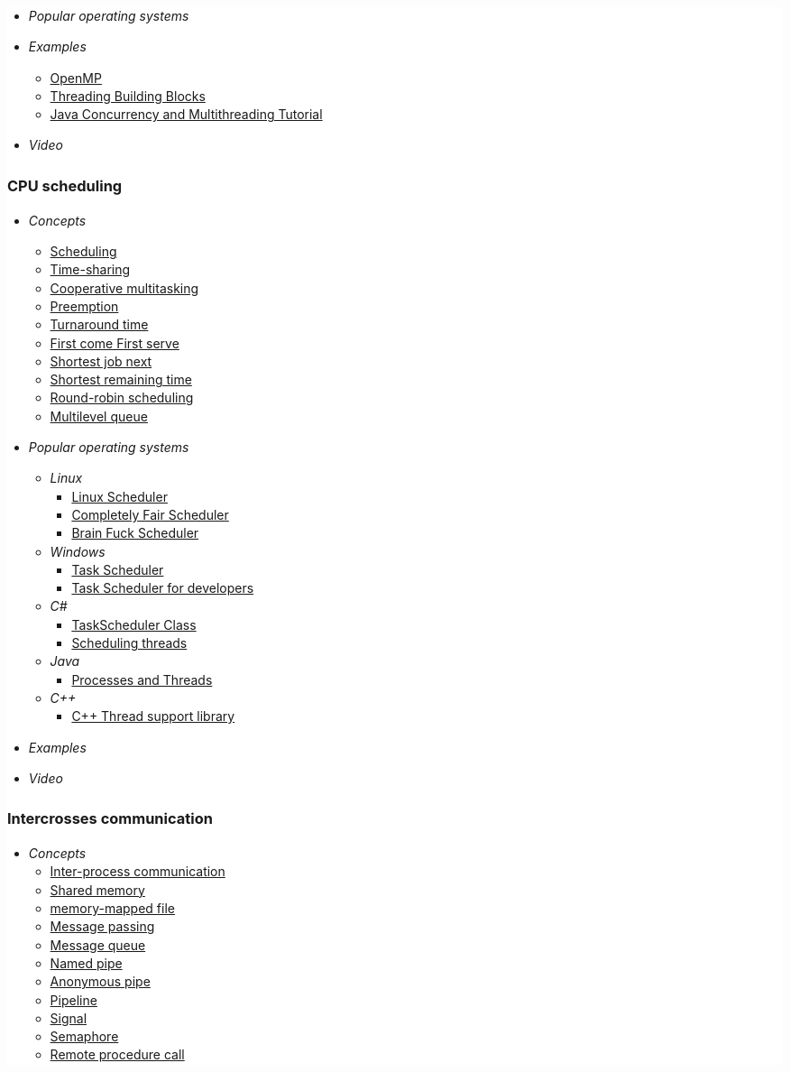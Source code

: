 * _Popular operating systems_

* _Examples_
  * [OpenMP](https://en.wikipedia.org/wiki/OpenMP)
  * [Threading Building Blocks](https://en.wikipedia.org/wiki/Threading\_Building\_Blocks)
  * [Java Concurrency and Multithreading Tutorial](http://tutorials.jenkov.com/java-concurrency/index.html)

* _Video_

### CPU scheduling
* _Concepts_
  * [Scheduling](https://en.wikipedia.org/wiki/Scheduling\_\(computing\))
  * [Time-sharing](https://en.wikipedia.org/wiki/Time-sharing)
  * [Cooperative multitasking](https://en.wikipedia.org/wiki/Cooperative\_multitasking)
  * [Preemption ](https://en.wikipedia.org/wiki/Preemption\_\(computing\))
  * [Turnaround time](https://en.wikipedia.org/wiki/Turnaround\_time)
  * [First come First serve](https://en.wikipedia.org/wiki/FIFO\_\(computing\_and\_electronics\))
  * [Shortest job next](https://en.wikipedia.org/wiki/Shortest\_job\_next)
  * [Shortest remaining time](https://en.wikipedia.org/wiki/Shortest\_remaining\_time)
  * [Round-robin scheduling](https://en.wikipedia.org/wiki/Round-robin\_scheduling)
  * [Multilevel queue](https://en.wikipedia.org/wiki/Multilevel\_queue)

* _Popular operating systems_
  * _Linux_
    * [Linux Scheduler](https://www.kernel.org/doc/html/latest/scheduler/index.html)
    * [Completely Fair Scheduler](https://en.wikipedia.org/wiki/Completely\_Fair\_Scheduler)
    * [Brain Fuck Scheduler](https://en.wikipedia.org/wiki/Brain\_Fuck\_Scheduler)
  * _Windows_
    * [Task Scheduler](https://docs.microsoft.com/en-us/dynamics365/business-central/dev-itpro/developer/devenv-task-scheduler)
    * [Task Scheduler for developers](https://docs.microsoft.com/en-us/windows/win32/taskschd/task-scheduler-start-page)
  * _C#_
    * [TaskScheduler Class](https://docs.microsoft.com/en-us/dotnet/api/system.threading.tasks.taskscheduler?view=netframework-4.8)
    * [Scheduling threads](https://docs.microsoft.com/en-us/dotnet/standard/threading/scheduling-threads)
  * _Java_
    * [Processes and Threads](https://docs.oracle.com/javase/tutorial/essential/concurrency/procthread.html)
  * _C++_
    * [C++ Thread support library](https://en.cppreference.com/w/cpp/thread)
* _Examples_


* _Video_



### Intercrosses communication
* _Concepts_
  * [Inter-process communication](https://en.wikipedia.org/wiki/Inter-process\_communication)
  * [Shared memory](https://en.wikipedia.org/wiki/Shared\_memory)
  * [memory-mapped file](https://en.wikipedia.org/wiki/Mmap)
  * [Message passing](https://en.wikipedia.org/wiki/Message\_passing)
  * [Message queue](https://en.wikipedia.org/wiki/Message\_queue)
  * [Named pipe](https://en.wikipedia.org/wiki/Named\_pipe)
  * [Anonymous pipe](https://en.wikipedia.org/wiki/Anonymous\_pipe)
  * [Pipeline](https://en.wikipedia.org/wiki/Pipeline\_\(Unix\))
  * [Signal](https://en.wikipedia.org/wiki/Signal\_\(IPC\))
  * [Semaphore](https://en.wikipedia.org/wiki/Semaphore\_\programming\))
  * [Remote procedure call](https://en.wikipedia.org/wiki/Remote\_procedure\_call)
